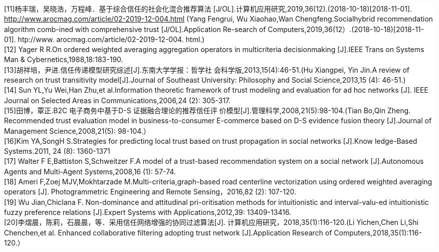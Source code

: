 [11]杨丰瑞，吴晓浩，万程峰．基于综合信任的社会化混合推荐算法 [J/OL].计算机应用研究,2019,36(12).(2018-10-18)[2018-11-01]. http://www.arocmag.com/article/02-2019-12-004.html (Yang Fengrui, Wu Xiaohao,Wan Chengfeng.Socialhybrid recommendation algorithm comb-ined with comprehensive trust [J/OL].Application Re-search of Computers,2019,36(12）.(2018-10-18)[2018-11-01]. htp://www. arocmag.com/article/02-2019-12-004. html.)   
[12] Yager R R.On ordered weighted averaging aggregation operators in multicriteria decisionmaking [J].IEEE Trans on Systems Man & Cybernetics,1988,18:183-190.   
[13]胡祥培，尹进.信任传递模型研究综述[J].东南大学学报：哲学社 会科学版,2013,15(4):46-51.(Hu Xiangpei, Yin Jin.A review of research on trust transitivity model[J].Journal of Southeast University: Philosophy and Social Science,2013,15 (4): 46-51.)   
[14] Sun YL,Yu Wei,Han Zhu,et al.Information theoretic framework of trust modeling and evaluation for ad hoc networks [J]. IEEE Journal on Selected Areas in Communications,2006,24 (2): 305-317.   
[15]田博，覃正.B2C 电子商务中基于D-S 证据融合理论的推荐信任评 价模型[J].管理科学,2008,21(5):98-104.(Tian Bo,Qin Zheng. Recommended trust evaluation model in business-to-consumer E-commerce based on D-S evidence fusion theory [J].Journal of Management Science,2008,21(5): 98-104.）   
[16]Kim YA,SongH S.Strategies for predicting local trust based on trust propagation in social networks [J].Know ledge-Based Systems.2011, 24 (8): 1360-1371   
[17] Walter F E,Battiston S,Schweitzer F.A model of a trust-based recommendation system on a social network [J].Autonomous Agents and Multi-Agent Systems,2008,16 (1): 57-74.   
[18] Ameri F,Zoej MJV,Mokhtarzade M.Multi-criteria,graph-based road centerline vectorization using ordered weighted averaging operators [J]. Photogrammetric Engineering and Remote Sensing，2016,82 (2): 107-120.   
[19] Wu Jian,Chiclana F. Non-dominance and attitudinal pri-oritisation methods for intuitionistic and interval-valu-ed intuitionistic fuzzy preference relations [J].Expert Systems with Applications,2012,39: 13409-13416.   
[20]李熠晨，陈莉，石晨晨，等．采用信任网络增强的协同过滤算法[J]. 计算机应用研究，2018,35(1):116-120.(Li Yichen,Chen Li,Shi Chenchen,et al. Enhanced collaborative filtering adopting trust network [J].Application Research of Computers,2018,35(1):116-120.）